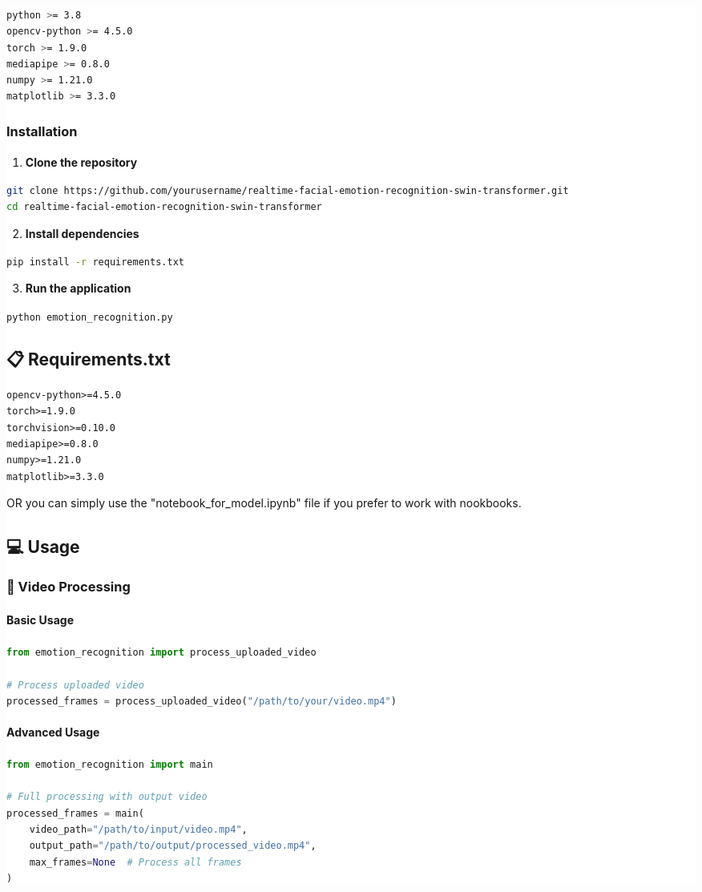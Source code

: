 ```bash
python >= 3.8
opencv-python >= 4.5.0
torch >= 1.9.0
mediapipe >= 0.8.0
numpy >= 1.21.0
matplotlib >= 3.3.0
```

### Installation

1. **Clone the repository**

```bash
git clone https://github.com/yourusername/realtime-facial-emotion-recognition-swin-transformer.git
cd realtime-facial-emotion-recognition-swin-transformer
```

2. **Install dependencies**

```bash
pip install -r requirements.txt
```

3. **Run the application**

```bash
python emotion_recognition.py
```

## 📋 Requirements.txt

```txt
opencv-python>=4.5.0
torch>=1.9.0
torchvision>=0.10.0
mediapipe>=0.8.0
numpy>=1.21.0
matplotlib>=3.3.0
```
OR you can simply use the "notebook_for_model.ipynb" file if you prefer to work with nookbooks.
## 💻 Usage

### 🎥 Video Processing

#### Basic Usage
```python
from emotion_recognition import process_uploaded_video

# Process uploaded video
processed_frames = process_uploaded_video("/path/to/your/video.mp4")
```

#### Advanced Usage
```python
from emotion_recognition import main

# Full processing with output video
processed_frames = main(
    video_path="/path/to/input/video.mp4",
    output_path="/path/to/output/processed_video.mp4",
    max_frames=None  # Process all frames
)
```
